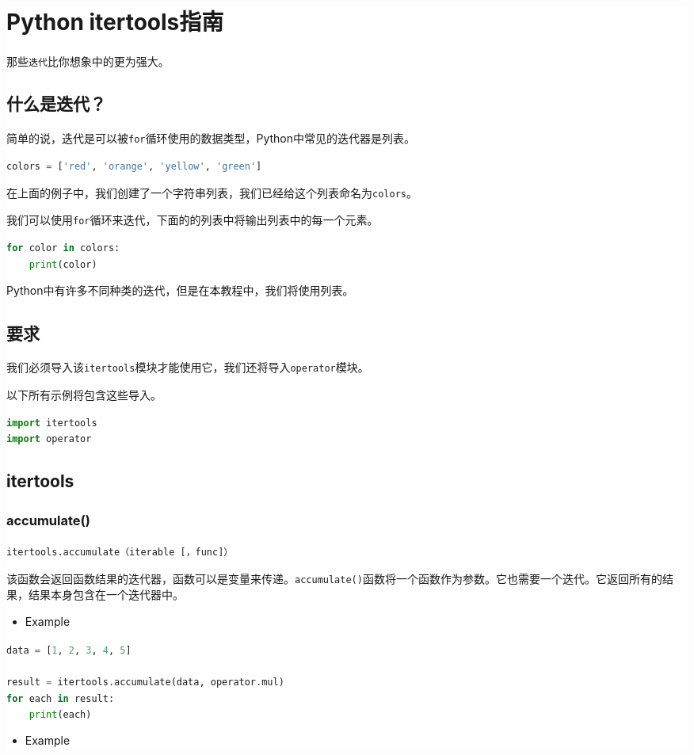 # Python itertools指南

那些`迭代`比你想象中的更为强大。

## 什么是迭代？

简单的说，迭代是可以被`for`循环使用的数据类型，Python中常见的迭代器是列表。

```python
colors = ['red', 'orange', 'yellow', 'green']
```

在上面的例子中，我们创建了一个字符串列表，我们已经给这个列表命名为`colors`。

我们可以使用`for`循环来迭代，下面的的列表中将输出列表中的每一个元素。

```python
for color in colors:
    print(color)
```

Python中有许多不同种类的迭代，但是在本教程中，我们将使用列表。

## 要求

我们必须导入该`itertools`模块才能使用它，我们还将导入`operator`模块。

以下所有示例将包含这些导入。

```python
import itertools
import operator
```

## itertools

### accumulate()

```python
itertools.accumulate（iterable [，func]）
```

该函数会返回函数结果的迭代器，函数可以是变量来传递。`accumulate()`函数将一个函数作为参数。它也需要一个迭代。它返回所有的结果，结果本身包含在一个迭代器中。

- Example

```python
data = [1, 2, 3, 4, 5]

result = itertools.accumulate(data, operator.mul)
for each in result:
    print(each)
```

- Example
